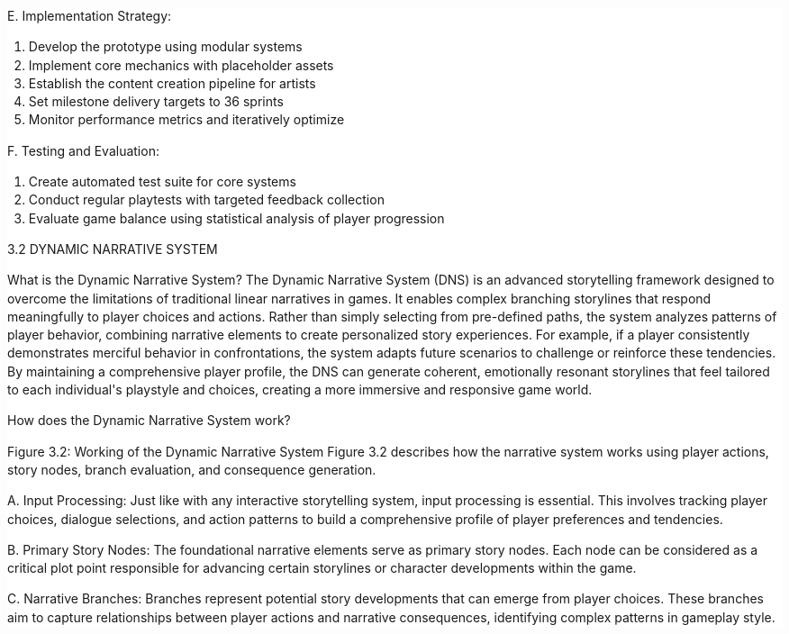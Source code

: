E.	Implementation Strategy:
1.  Develop the prototype using modular systems
2.  Implement core mechanics with placeholder assets
3.  Establish the content creation pipeline for artists
4.  Set milestone delivery targets to 36 sprints
5.  Monitor performance metrics and iteratively optimize

F.   Testing and Evaluation:
1.  Create automated test suite for core systems
2.  Conduct regular playtests with targeted feedback collection
3.  Evaluate game balance using statistical analysis of player progression


3.2 DYNAMIC NARRATIVE SYSTEM

What is the Dynamic Narrative System?
The Dynamic Narrative System (DNS) is an advanced storytelling framework designed to 
overcome the limitations of traditional linear narratives in games. It enables complex 
branching storylines that respond meaningfully to player choices and actions. Rather than 
simply selecting from pre-defined paths, the system analyzes patterns of player behavior, 
combining narrative elements to create personalized story experiences. For example, if a 
player consistently demonstrates merciful behavior in confrontations, the system adapts 
future scenarios to challenge or reinforce these tendencies. By maintaining a comprehensive 
player profile, the DNS can generate coherent, emotionally resonant storylines that feel 
tailored to each individual's playstyle and choices, creating a more immersive and 
responsive game world.


How does the Dynamic Narrative System work?

















Figure 3.2: Working of the Dynamic Narrative System
Figure 3.2 describes how the narrative system works using player actions, story nodes, branch evaluation, and consequence generation.

A.	Input Processing:
Just like with any interactive storytelling system, input processing is essential. This involves tracking player choices, dialogue selections, and action patterns to build a comprehensive profile of player preferences and tendencies.

B.	Primary Story Nodes:
The foundational narrative elements serve as primary story nodes. Each node can be considered as a critical plot point responsible for advancing certain storylines or character developments within the game.

C.	Narrative Branches:
Branches represent potential story developments that can emerge from player choices. These branches aim to capture relationships between player actions and narrative consequences, identifying complex patterns in gameplay style.
